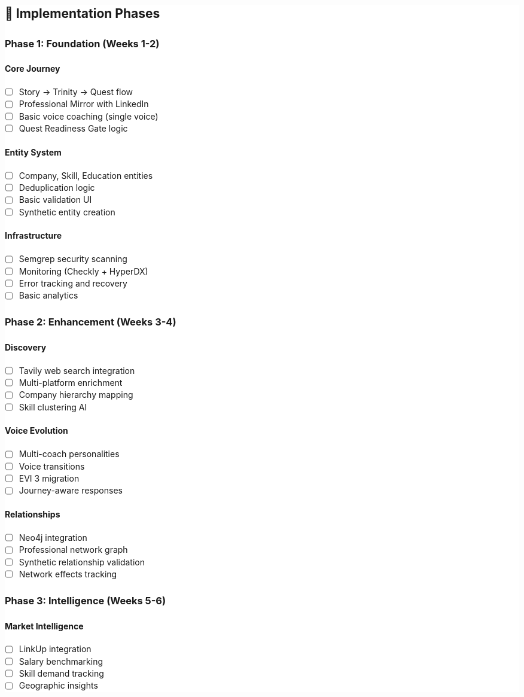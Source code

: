 
## 📅 **Implementation Phases**

### **Phase 1: Foundation (Weeks 1-2)**

#### **Core Journey**
- [ ] Story → Trinity → Quest flow
- [ ] Professional Mirror with LinkedIn
- [ ] Basic voice coaching (single voice)
- [ ] Quest Readiness Gate logic

#### **Entity System**
- [ ] Company, Skill, Education entities
- [ ] Deduplication logic
- [ ] Basic validation UI
- [ ] Synthetic entity creation

#### **Infrastructure**
- [ ] Semgrep security scanning
- [ ] Monitoring (Checkly + HyperDX)
- [ ] Error tracking and recovery
- [ ] Basic analytics

### **Phase 2: Enhancement (Weeks 3-4)**

#### **Discovery**
- [ ] Tavily web search integration
- [ ] Multi-platform enrichment
- [ ] Company hierarchy mapping
- [ ] Skill clustering AI

#### **Voice Evolution**
- [ ] Multi-coach personalities
- [ ] Voice transitions
- [ ] EVI 3 migration
- [ ] Journey-aware responses

#### **Relationships**
- [ ] Neo4j integration
- [ ] Professional network graph
- [ ] Synthetic relationship validation
- [ ] Network effects tracking

### **Phase 3: Intelligence (Weeks 5-6)**

#### **Market Intelligence**
- [ ] LinkUp integration
- [ ] Salary benchmarking
- [ ] Skill demand tracking
- [ ] Geographic insights
